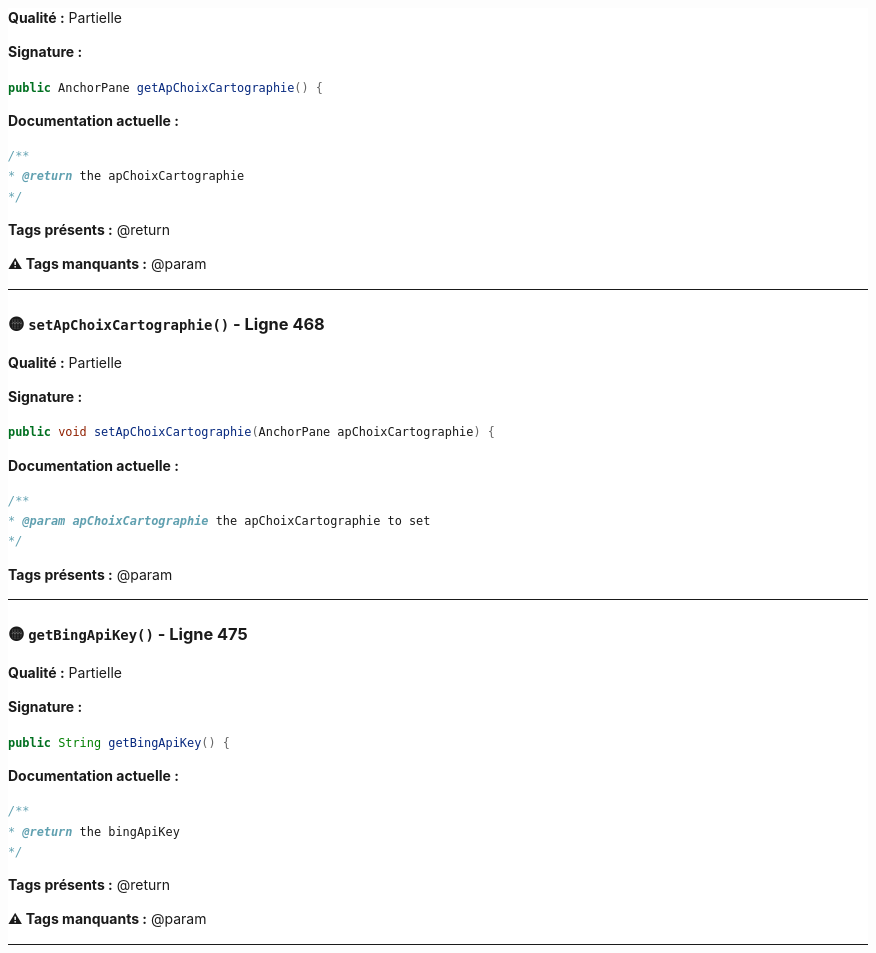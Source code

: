 **Qualité :** Partielle

**Signature :**
```java
public AnchorPane getApChoixCartographie() {
```

**Documentation actuelle :**
```java
/**
* @return the apChoixCartographie
*/
```

**Tags présents :** @return

**⚠️ Tags manquants :** @param

---

### 🟡 `setApChoixCartographie()` - Ligne 468

**Qualité :** Partielle

**Signature :**
```java
public void setApChoixCartographie(AnchorPane apChoixCartographie) {
```

**Documentation actuelle :**
```java
/**
* @param apChoixCartographie the apChoixCartographie to set
*/
```

**Tags présents :** @param

---

### 🟡 `getBingApiKey()` - Ligne 475

**Qualité :** Partielle

**Signature :**
```java
public String getBingApiKey() {
```

**Documentation actuelle :**
```java
/**
* @return the bingApiKey
*/
```

**Tags présents :** @return

**⚠️ Tags manquants :** @param

---